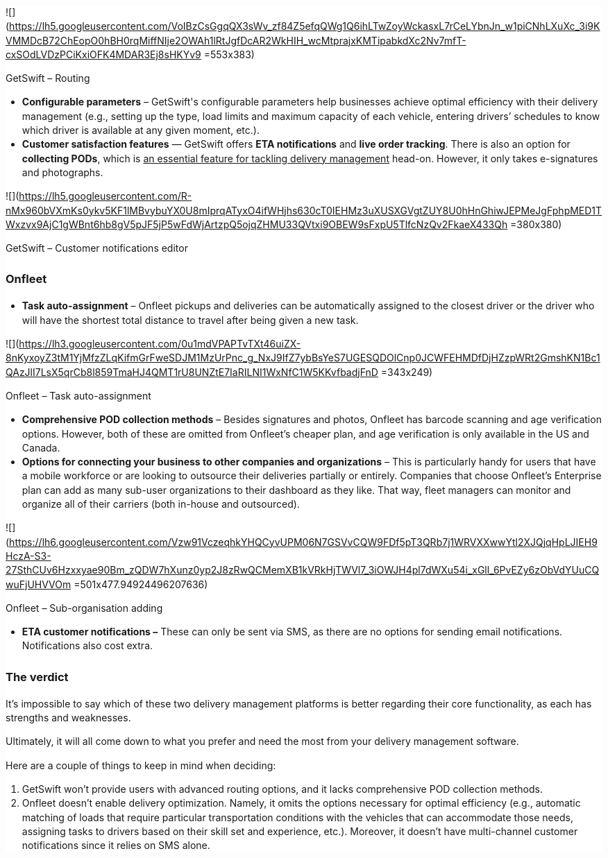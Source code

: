 ![](https://lh5.googleusercontent.com/VoIBzCsGgqQX3sWv_zf84Z5efqQWg1Q6ihLTwZoyWckasxL7rCeLYbnJn_w1piCNhLXuXc_3i9KVMMDcB72ChEopO0hBH0rqMiffNIje2OWAh1lRtJgfDcAR2WkHIH_wcMtprajxKMTipabkdXc2Nv7mfT-cxSOdLVDzPCiKxiOFK4MDAR3Ej8sHKYv9 =553x383)

GetSwift – Routing

* **Configurable parameters** – GetSwift's configurable parameters help businesses achieve optimal efficiency with their delivery management (e.g., setting up the type, load limits and maximum capacity of each vehicle, entering drivers’ schedules to know which driver is available at any given moment, etc.).
* **Customer satisfaction features** — GetSwift offers **ETA notifications** and **live order tracking**. There is also an option for **collecting PODs**, which is [an essential feature for tackling delivery management](https://elogii.com/blog/how-to-use-proof-of-delivery/) head-on. However, it only takes e-signatures and photographs.

![](https://lh5.googleusercontent.com/R-nMx960bVXmKs0ykv5KF1lMBvybuYX0U8mIprqATyxO4ifWHjhs630cT0IEHMz3uXUSXGVgtZUY8U0hHnGhiwJEPMeJgFphpMED1TWxzvx9AjC1gWBnt6hb8gV5pJF5jP5wFdWjArtzpQ5ojqZHMU33QVtxi9OBEW9sFxpU5TlfcNzQv2FkaeX433Qh =380x380)

GetSwift – Customer notifications editor

### Onfleet

* **Task auto-assignment** – Onfleet pickups and deliveries can be automatically assigned to the closest driver or the driver who will have the shortest total distance to travel after being given a new task.

![](https://lh3.googleusercontent.com/0u1mdVPAPTvTXt46uiZX-8nKyxoyZ3tM1YjMfzZLqKifmGrFweSDJM1MzUrPnc_g_NxJ9IfZ7ybBsYeS7UGESQDOlCnp0JCWFEHMDfDjHZzpWRt2GmshKN1Bc1QAzJlI7LsX5qrCb8l859TmaHJ4QMT1rU8UNZtE7IaRILNI1WxNfC1W5KKvfbadjFnD =343x249)

Onfleet – Task auto-assignment

* **Comprehensive POD collection methods** – Besides signatures and photos, Onfleet has barcode scanning and age verification options. However, both of these are omitted from Onfleet’s cheaper plan, and age verification is only available in the US and Canada.
* **Options for connecting your business to other companies and organizations** – This is particularly handy for users that have a mobile workforce or are looking to outsource their deliveries partially or entirely. Companies that choose Onfleet’s Enterprise plan can add as many sub-user organizations to their dashboard as they like. That way, fleet managers can monitor and organize all of their carriers (both in-house and outsourced).

![](https://lh6.googleusercontent.com/Vzw91VczeqhkYHQCyvUPM06N7GSVvCQW9FDf5pT3QRb7j1WRVXXwwYtl2XJQjqHpLJIEH9HczA-S3-27SthCUv6Hzxxyae90Bm_zQDW7hXunz0yp2J8zRwQCMemXB1kVRkHjTWVl7_3iOWJH4pl7dWXu54i_xGll_6PvEZy6zObVdYUuCQwuFjUHVVOm =501x477.94924496207636)

Onfleet – Sub-organisation adding

* **ETA customer notifications –** These can only be sent via SMS, as there are no options for sending email notifications. Notifications also cost extra.

### The verdict

It’s impossible to say which of these two delivery management platforms is better regarding their core functionality, as each has strengths and weaknesses.

Ultimately, it will all come down to what you prefer and need the most from your delivery management software.

Here are a couple of things to keep in mind when deciding:

1. GetSwift won’t provide users with advanced routing options, and it lacks comprehensive POD collection methods.
2. Onfleet doesn’t enable delivery optimization. Namely, it omits the options necessary for optimal efficiency (e.g., automatic matching of loads that require particular transportation conditions with the vehicles that can accommodate those needs, assigning tasks to drivers based on their skill set and experience, etc.). Moreover, it doesn’t have multi-channel customer notifications since it relies on SMS alone.
